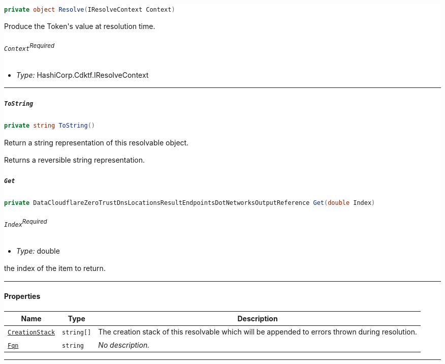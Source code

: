 ```csharp
private object Resolve(IResolveContext Context)
```

Produce the Token's value at resolution time.

###### `Context`<sup>Required</sup> <a name="Context" id="@cdktf/provider-cloudflare.dataCloudflareZeroTrustDnsLocations.DataCloudflareZeroTrustDnsLocationsResultEndpointsDotNetworksList.resolve.parameter._context"></a>

- *Type:* HashiCorp.Cdktf.IResolveContext

---

##### `ToString` <a name="ToString" id="@cdktf/provider-cloudflare.dataCloudflareZeroTrustDnsLocations.DataCloudflareZeroTrustDnsLocationsResultEndpointsDotNetworksList.toString"></a>

```csharp
private string ToString()
```

Return a string representation of this resolvable object.

Returns a reversible string representation.

##### `Get` <a name="Get" id="@cdktf/provider-cloudflare.dataCloudflareZeroTrustDnsLocations.DataCloudflareZeroTrustDnsLocationsResultEndpointsDotNetworksList.get"></a>

```csharp
private DataCloudflareZeroTrustDnsLocationsResultEndpointsDotNetworksOutputReference Get(double Index)
```

###### `Index`<sup>Required</sup> <a name="Index" id="@cdktf/provider-cloudflare.dataCloudflareZeroTrustDnsLocations.DataCloudflareZeroTrustDnsLocationsResultEndpointsDotNetworksList.get.parameter.index"></a>

- *Type:* double

the index of the item to return.

---


#### Properties <a name="Properties" id="Properties"></a>

| **Name** | **Type** | **Description** |
| --- | --- | --- |
| <code><a href="#@cdktf/provider-cloudflare.dataCloudflareZeroTrustDnsLocations.DataCloudflareZeroTrustDnsLocationsResultEndpointsDotNetworksList.property.creationStack">CreationStack</a></code> | <code>string[]</code> | The creation stack of this resolvable which will be appended to errors thrown during resolution. |
| <code><a href="#@cdktf/provider-cloudflare.dataCloudflareZeroTrustDnsLocations.DataCloudflareZeroTrustDnsLocationsResultEndpointsDotNetworksList.property.fqn">Fqn</a></code> | <code>string</code> | *No description.* |

---
